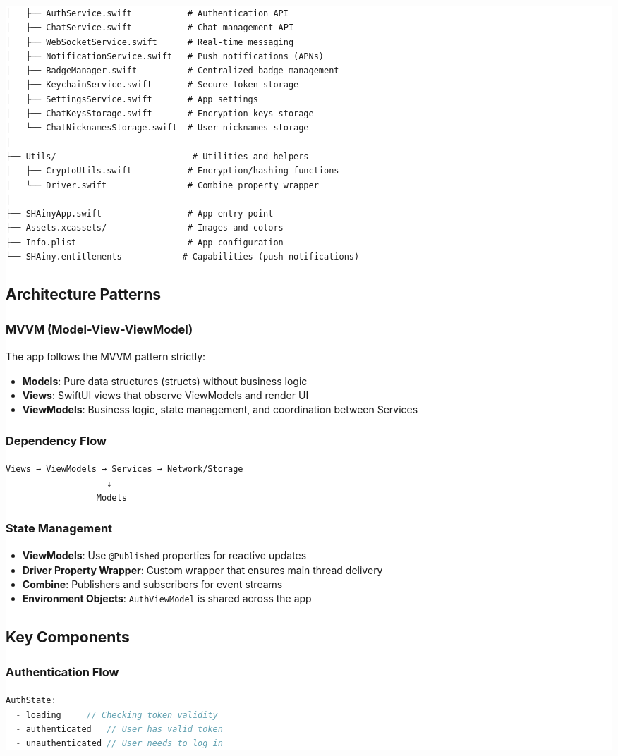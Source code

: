 ```
│   ├── AuthService.swift           # Authentication API
│   ├── ChatService.swift           # Chat management API
│   ├── WebSocketService.swift      # Real-time messaging
│   ├── NotificationService.swift   # Push notifications (APNs)
│   ├── BadgeManager.swift          # Centralized badge management
│   ├── KeychainService.swift       # Secure token storage
│   ├── SettingsService.swift       # App settings
│   ├── ChatKeysStorage.swift       # Encryption keys storage
│   └── ChatNicknamesStorage.swift  # User nicknames storage
│
├── Utils/                           # Utilities and helpers
│   ├── CryptoUtils.swift           # Encryption/hashing functions
│   └── Driver.swift                # Combine property wrapper
│
├── SHAinyApp.swift                 # App entry point
├── Assets.xcassets/                # Images and colors
├── Info.plist                      # App configuration
└── SHAiny.entitlements            # Capabilities (push notifications)
```

## Architecture Patterns

### MVVM (Model-View-ViewModel)

The app follows the MVVM pattern strictly:

- **Models**: Pure data structures (structs) without business logic
- **Views**: SwiftUI views that observe ViewModels and render UI
- **ViewModels**: Business logic, state management, and coordination between Services

### Dependency Flow

```
Views → ViewModels → Services → Network/Storage
                    ↓
                  Models
```

### State Management

- **ViewModels**: Use `@Published` properties for reactive updates
- **Driver Property Wrapper**: Custom wrapper that ensures main thread delivery
- **Combine**: Publishers and subscribers for event streams
- **Environment Objects**: `AuthViewModel` is shared across the app

## Key Components

### Authentication Flow

```swift
AuthState:
  - loading     // Checking token validity
  - authenticated   // User has valid token
  - unauthenticated // User needs to log in
```
